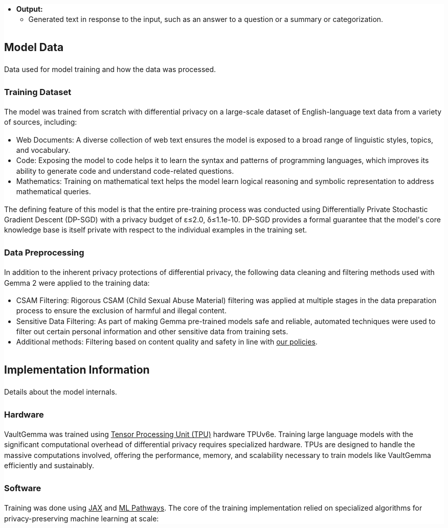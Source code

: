 -   **Output:**
    -   Generated text in response to the input, such as an answer to a question or a summary or categorization.

## Model Data

Data used for model training and how the data was processed.

### Training Dataset

The model was trained from scratch with differential privacy on a large-scale dataset of English-language text data from a variety of sources, including:

-   Web Documents: A diverse collection of web text ensures the model is exposed to a broad range of linguistic styles, topics, and vocabulary.
-   Code: Exposing the model to code helps it to learn the syntax and patterns of programming languages, which improves its ability to generate code and understand code-related questions.
-   Mathematics: Training on mathematical text helps the model learn logical reasoning and symbolic representation to address mathematical queries.

The defining feature of this model is that the entire pre-training process was conducted using Differentially Private Stochastic Gradient Descent (DP-SGD) with a privacy budget of ε≤2.0, δ≤1.1e-10. DP-SGD provides a formal guarantee that the model's core knowledge base is itself private with respect to the individual examples in the training set.

### Data Preprocessing

In addition to the inherent privacy protections of differential privacy, the following data cleaning and filtering methods used with Gemma 2 were applied to the training data:

-   CSAM Filtering: Rigorous CSAM (Child Sexual Abuse Material) filtering was applied at multiple stages in the data preparation process to ensure the exclusion of harmful and illegal content.
-   Sensitive Data Filtering: As part of making Gemma pre-trained models safe and reliable, automated techniques were used to filter out certain personal information and other sensitive data from training sets.
-   Additional methods: Filtering based on content quality and safety in line with [our policies][safety-policies].

## Implementation Information

Details about the model internals.

### Hardware

VaultGemma was trained using [Tensor Processing Unit (TPU)][tpu] hardware TPUv6e. Training large language models with the significant computational overhead of differential privacy requires specialized hardware. TPUs are designed to handle the massive computations involved, offering the performance, memory, and scalability necessary to train models like VaultGemma efficiently and sustainably.

### Software

Training was done using [JAX][jax] and [ML Pathways][ml-pathways]. The core of the training implementation relied on specialized algorithms for privacy-preserving machine learning at scale:


[model-page]: # "Link to VaultGemma Model Page"
[tech-report]: https://services.google.com/fh/files/blogs/vaultgemma_tech_report.pdf
[rai-toolkit]: https://ai.google.dev/responsible
[kaggle-gemma]: https://www.kaggle.com/models/google/vaultgemma
[terms]: https://ai.google.dev/gemma/terms
[safety-policies]: https://ai.google/static/documents/ai-responsibility-update-published-february-2025.pdf
[prohibited-use]: https://ai.google.dev/gemma/prohibited_use_policy
[tpu]: https://cloud.google.com/tpu/docs/intro-to-tpu
[jax]: https://github.com/jax-ml/jax
[ml-pathways]: https://blog.google/technology/ai/introducing-pathways-next-generation-ai-architecture/
[dp-sgd]: https://arxiv.org/abs/1607.00133
[poisson-subsampling]: https://arxiv.org/abs/2411.04205
[dp-scaling-laws]: https://arxiv.org/pdf/2501.18914
[g3-tech-report]: https://arxiv.org/pdf/2503.19786
[hellaswag]: https://arxiv.org/abs/1905.07830
[boolq]: https://arxiv.org/abs/1905.10044
[piqa]: https://arxiv.org/abs/1911.11641
[socialiqa]: https://arxiv.org/abs/1904.09728
[triviaqa]: https://arxiv.org/abs/1705.03551
[arc]: https://arxiv.org/abs/1911.01547